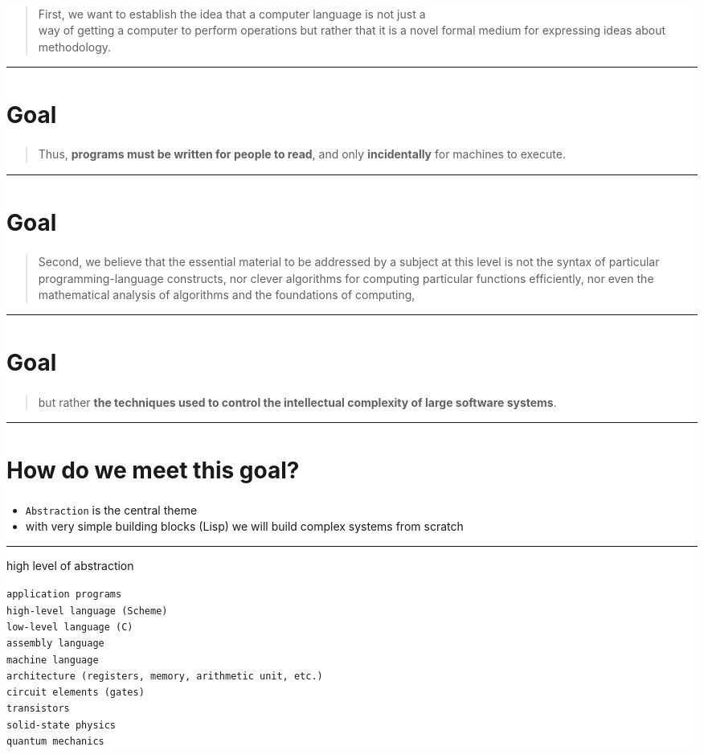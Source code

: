 > First, we want to establish the idea that a computer language is not just a  
> way of getting a computer to perform operations but rather that it is a novel
> formal medium for expressing ideas about methodology.

---

# Goal

> Thus, **programs must be written for people to read**, and only **incidentally**
> for machines to execute.

---

# Goal

> Second, we believe that the essential material to be addressed by a subject
> at this level is not
> the syntax of particular programming-language constructs, nor clever
> algorithms for computing particular
> functions efficiently, nor even the mathematical analysis of algorithms and
> the foundations of computing,

---

# Goal

> but rather **the techniques used to control the intellectual complexity
> of large software systems**.


---

# How do we meet this goal?

- `Abstraction` is the central theme
- with very simple building blocks (Lisp) we will build complex systems from scratch

---

high level of abstraction

	application programs
	high-level language (Scheme)
	low-level language (C)
	assembly language
	machine language
	architecture (registers, memory, arithmetic unit, etc.)
	circuit elements (gates)
	transistors
	solid-state physics
	quantum mechanics
